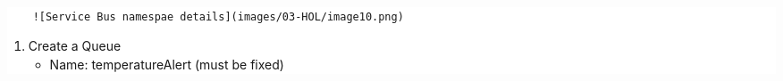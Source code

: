         ![Service Bus namespae details](images/03-HOL/image10.png)
 
1. Create a Queue
    * Name: temperatureAlert (must be fixed)
        